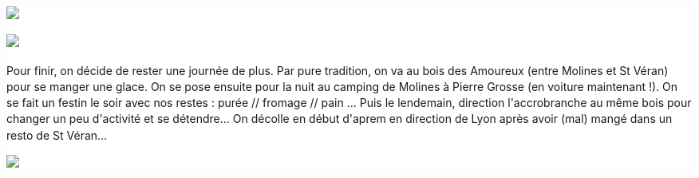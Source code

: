 ![](./P7195610.JPG)

![](./IMG_2312.JPG)

Pour finir, on décide de rester une journée de plus. Par pure tradition,
on va au bois des Amoureux (entre Molines et St Véran) pour se manger
une glace. On se pose ensuite pour la nuit au camping de Molines à
Pierre Grosse (en voiture maintenant !). On se fait un festin le soir
avec nos restes : purée // fromage // pain ... Puis le lendemain,
direction l'accrobranche au même bois pour changer un peu d'activité et
se détendre... On décolle en début d'aprem en direction de Lyon après
avoir (mal) mangé dans un resto de St Véran...

![](./IMG_2158.JPG)
